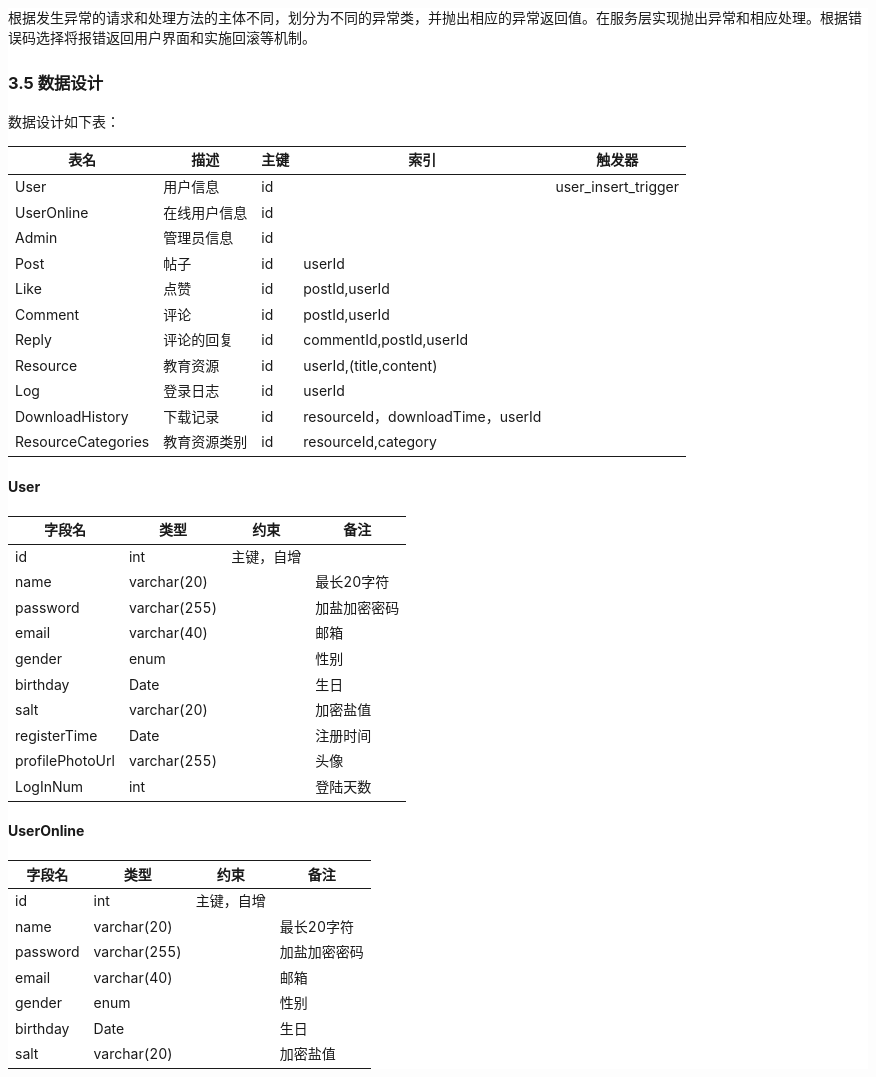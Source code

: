 ​		根据发生异常的请求和处理方法的主体不同，划分为不同的异常类，并抛出相应的异常返回值。在服务层实现抛出异常和相应处理。根据错误码选择将报错返回用户界面和实施回滚等机制。

### 3.5 数据设计

数据设计如下表：

| 表名               | 描述         | 主键 | 索引                             | 触发器              |
| ------------------ | ------------ | ---- | -------------------------------- | ------------------- |
| User               | 用户信息     | id   |                                  | user_insert_trigger |
| UserOnline         | 在线用户信息 | id   |                                  |                     |
| Admin              | 管理员信息   | id   |                                  |                     |
| Post               | 帖子         | id   | userId                           |                     |
| Like               | 点赞         | id   | postId,userId                    |                     |
| Comment            | 评论         | id   | postId,userId                    |                     |
| Reply              | 评论的回复   | id   | commentId,postId,userId          |                     |
| Resource           | 教育资源     | id   | userId,(title,content)           |                     |
| Log                | 登录日志     | id   | userId                           |                     |
| DownloadHistory    | 下载记录     | id   | resourceId，downloadTime，userId |                     |
| ResourceCategories | 教育资源类别 | id   | resourceId,category              |                     |

#### User

| 字段名          | 类型         | 约束       | 备注         |
| --------------- | ------------ | ---------- | ------------ |
| id              | int          | 主键，自增 |              |
| name            | varchar(20)  |            | 最长20字符   |
| password        | varchar(255) |            | 加盐加密密码 |
| email           | varchar(40)  |            | 邮箱         |
| gender          | enum         |            | 性别         |
| birthday        | Date         |            | 生日         |
| salt            | varchar(20)  |            | 加密盐值     |
| registerTime    | Date         |            | 注册时间     |
| profilePhotoUrl | varchar(255) |            | 头像         |
| LogInNum        | int          |            | 登陆天数     |

#### UserOnline

| 字段名          | 类型         | 约束       | 备注         |
| --------------- | ------------ | ---------- | ------------ |
| id              | int          | 主键，自增 |              |
| name            | varchar(20)  |            | 最长20字符   |
| password        | varchar(255) |            | 加盐加密密码 |
| email           | varchar(40)  |            | 邮箱         |
| gender          | enum         |            | 性别         |
| birthday        | Date         |            | 生日         |
| salt            | varchar(20)  |            | 加密盐值     |
